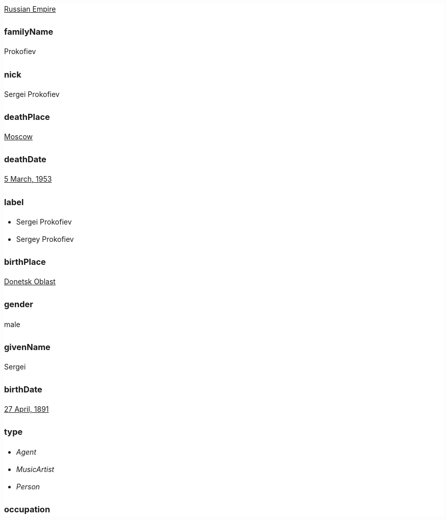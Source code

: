 
[Russian Empire](#Russian-Empire)

### familyName


Prokofiev

### nick


Sergei Prokofiev

### deathPlace


[Moscow](#Moscow)

### deathDate


[5 March, 1953](#5-March-1953)

### label

 - Sergei Prokofiev

 - Sergey Prokofiev

### birthPlace


[Donetsk Oblast](#Donetsk-Oblast)

### gender


male

### givenName


Sergei

### birthDate


[27 April, 1891](#27-April-1891)

### type

 - *Agent*

 - *MusicArtist*

 - *Person*

### occupation

